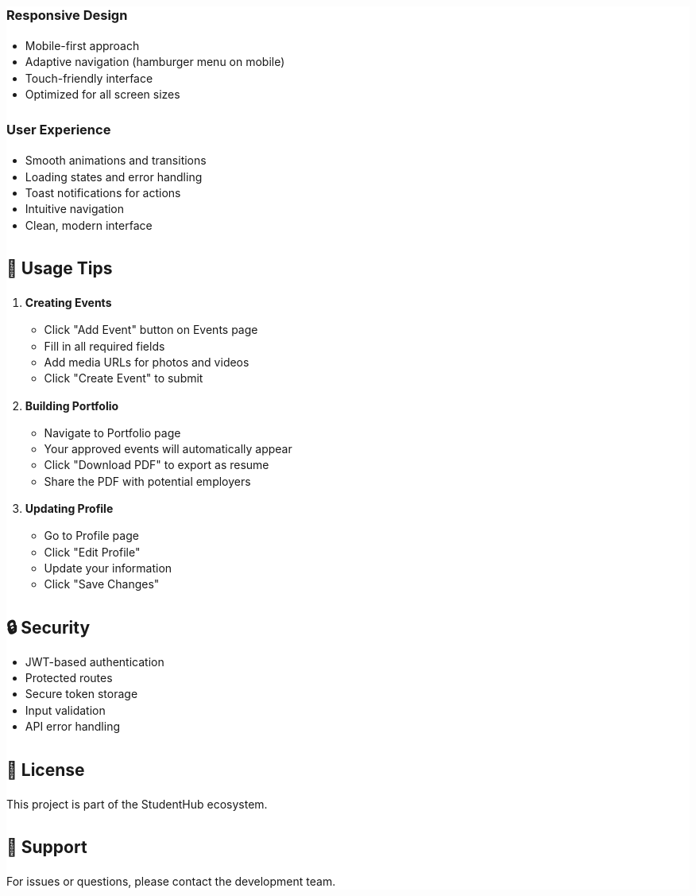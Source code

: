 ### Responsive Design
- Mobile-first approach
- Adaptive navigation (hamburger menu on mobile)
- Touch-friendly interface
- Optimized for all screen sizes

### User Experience
- Smooth animations and transitions
- Loading states and error handling
- Toast notifications for actions
- Intuitive navigation
- Clean, modern interface

## 📝 Usage Tips

1. **Creating Events**
   - Click "Add Event" button on Events page
   - Fill in all required fields
   - Add media URLs for photos and videos
   - Click "Create Event" to submit

2. **Building Portfolio**
   - Navigate to Portfolio page
   - Your approved events will automatically appear
   - Click "Download PDF" to export as resume
   - Share the PDF with potential employers

3. **Updating Profile**
   - Go to Profile page
   - Click "Edit Profile"
   - Update your information
   - Click "Save Changes"

## 🔒 Security

- JWT-based authentication
- Protected routes
- Secure token storage
- Input validation
- API error handling

## 📄 License

This project is part of the StudentHub ecosystem.

## 🤝 Support

For issues or questions, please contact the development team.
